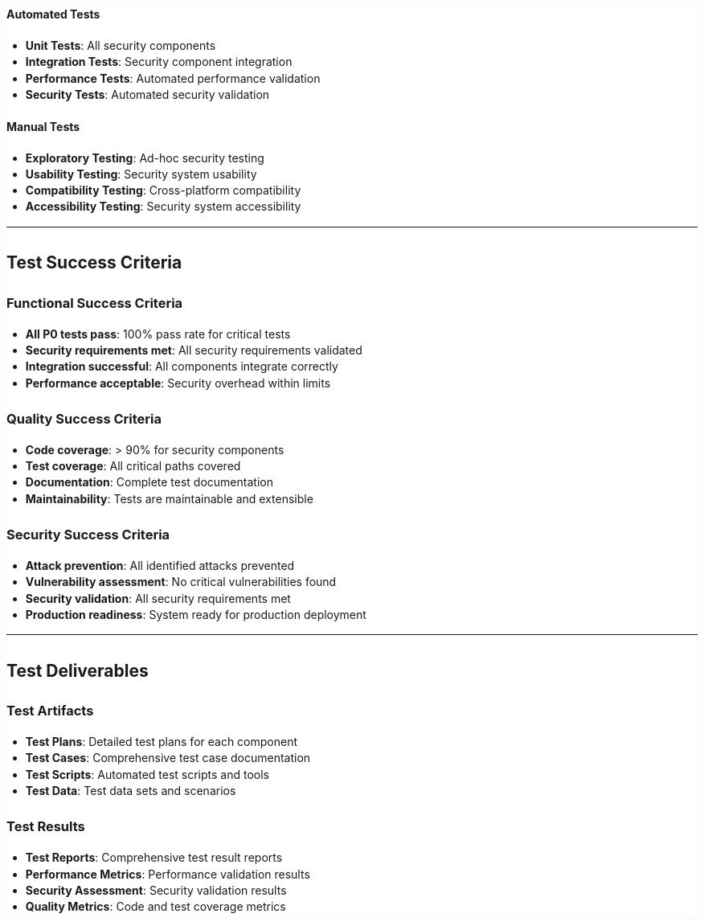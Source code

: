 #### Automated Tests
- **Unit Tests**: All security components
- **Integration Tests**: Security component integration
- **Performance Tests**: Automated performance validation
- **Security Tests**: Automated security validation

#### Manual Tests
- **Exploratory Testing**: Ad-hoc security testing
- **Usability Testing**: Security system usability
- **Compatibility Testing**: Cross-platform compatibility
- **Accessibility Testing**: Security system accessibility

---

## Test Success Criteria

### Functional Success Criteria
- **All P0 tests pass**: 100% pass rate for critical tests
- **Security requirements met**: All security requirements validated
- **Integration successful**: All components integrate correctly
- **Performance acceptable**: Security overhead within limits

### Quality Success Criteria
- **Code coverage**: > 90% for security components
- **Test coverage**: All critical paths covered
- **Documentation**: Complete test documentation
- **Maintainability**: Tests are maintainable and extensible

### Security Success Criteria
- **Attack prevention**: All identified attacks prevented
- **Vulnerability assessment**: No critical vulnerabilities found
- **Security validation**: All security requirements met
- **Production readiness**: System ready for production deployment

---

## Test Deliverables

### Test Artifacts
- **Test Plans**: Detailed test plans for each component
- **Test Cases**: Comprehensive test case documentation
- **Test Scripts**: Automated test scripts and tools
- **Test Data**: Test data sets and scenarios

### Test Results
- **Test Reports**: Comprehensive test result reports
- **Performance Metrics**: Performance validation results
- **Security Assessment**: Security validation results
- **Quality Metrics**: Code and test coverage metrics
